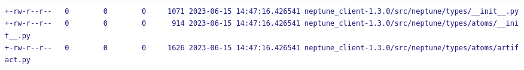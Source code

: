 ```diff
+-rw-r--r--   0        0        0     1071 2023-06-15 14:47:16.426541 neptune_client-1.3.0/src/neptune/types/__init__.py
+-rw-r--r--   0        0        0      914 2023-06-15 14:47:16.426541 neptune_client-1.3.0/src/neptune/types/atoms/__init__.py
+-rw-r--r--   0        0        0     1626 2023-06-15 14:47:16.426541 neptune_client-1.3.0/src/neptune/types/atoms/artifact.py
